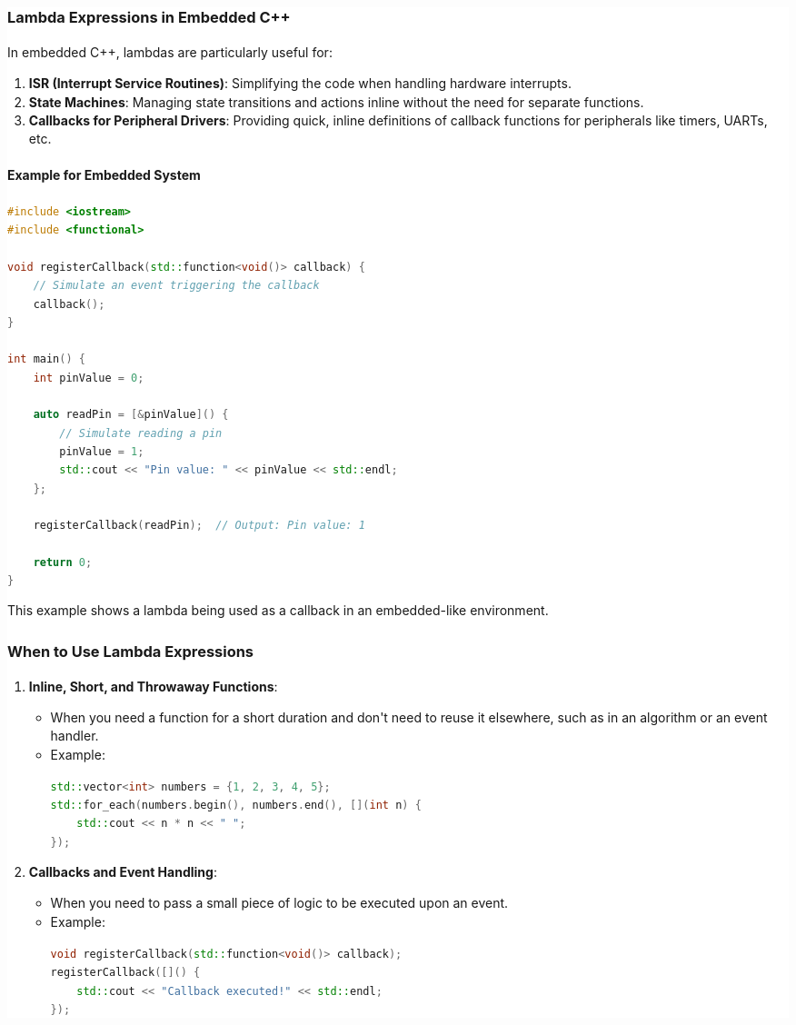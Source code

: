 ### Lambda Expressions in Embedded C++

In embedded C++, lambdas are particularly useful for:

1. **ISR (Interrupt Service Routines)**: Simplifying the code when handling hardware interrupts.
2. **State Machines**: Managing state transitions and actions inline without the need for separate functions.
3. **Callbacks for Peripheral Drivers**: Providing quick, inline definitions of callback functions for peripherals like timers, UARTs, etc.

#### Example for Embedded System

```cpp
#include <iostream>
#include <functional>

void registerCallback(std::function<void()> callback) {
    // Simulate an event triggering the callback
    callback();
}

int main() {
    int pinValue = 0;

    auto readPin = [&pinValue]() {
        // Simulate reading a pin
        pinValue = 1;
        std::cout << "Pin value: " << pinValue << std::endl;
    };

    registerCallback(readPin);  // Output: Pin value: 1

    return 0;
}
```

This example shows a lambda being used as a callback in an embedded-like environment.

### When to Use Lambda Expressions

1. **Inline, Short, and Throwaway Functions**:
   - When you need a function for a short duration and don't need to reuse it elsewhere, such as in an algorithm or an event handler.
   - Example:
     ```cpp
     std::vector<int> numbers = {1, 2, 3, 4, 5};
     std::for_each(numbers.begin(), numbers.end(), [](int n) {
         std::cout << n * n << " ";
     });
     ```

2. **Callbacks and Event Handling**:
   - When you need to pass a small piece of logic to be executed upon an event.
   - Example:
     ```cpp
     void registerCallback(std::function<void()> callback);
     registerCallback([]() {
         std::cout << "Callback executed!" << std::endl;
     });
     ```
